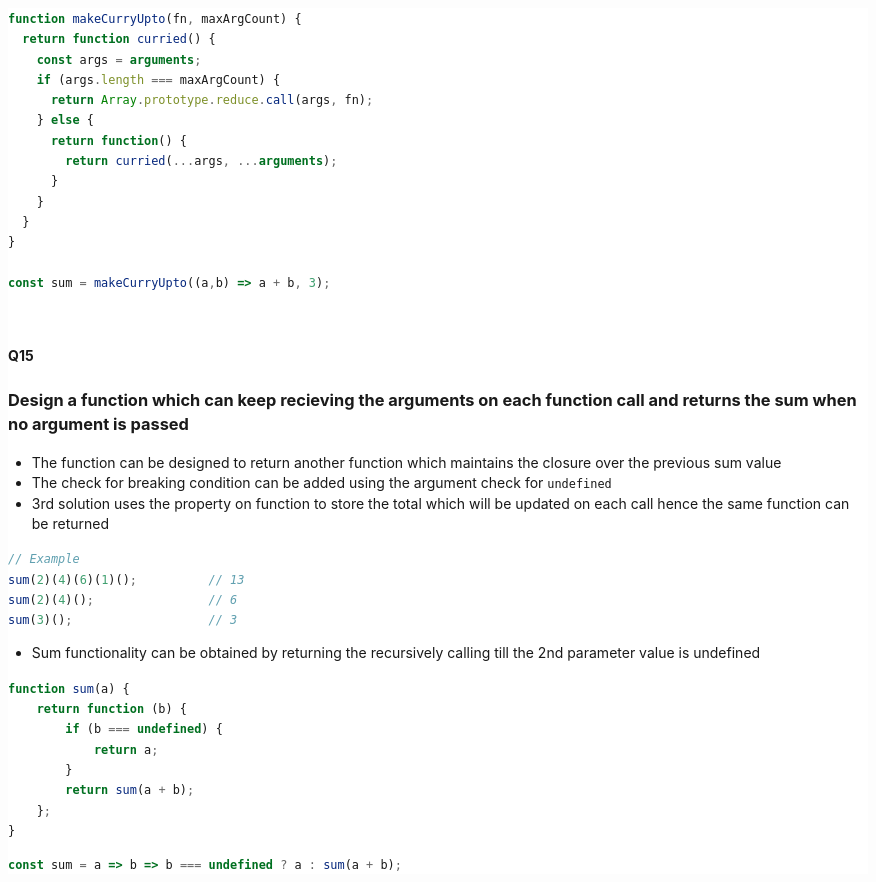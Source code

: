 ```js
function makeCurryUpto(fn, maxArgCount) {
  return function curried() {
    const args = arguments;
    if (args.length === maxArgCount) {
      return Array.prototype.reduce.call(args, fn);
    } else {
      return function() {
        return curried(...args, ...arguments);
      }
    }
  }
}

const sum = makeCurryUpto((a,b) => a + b, 3);
```

<br />

#### Q15
### Design a function which can keep recieving the arguments on each function call and returns the sum when no argument is passed

- The function can be designed to return another function which maintains the closure over the previous sum value
- The check for breaking condition can be added using the argument check for `undefined`
- 3rd solution uses the property on function to store the total which will be updated on each call hence the same function can be returned

```js
// Example
sum(2)(4)(6)(1)();          // 13
sum(2)(4)();                // 6
sum(3)();                   // 3
```

- Sum functionality can be obtained by returning the recursively calling till the 2nd parameter value is undefined

```js
function sum(a) {
    return function (b) {
        if (b === undefined) {
            return a;
        }
        return sum(a + b);
    };
}
```

```js
const sum = a => b => b === undefined ? a : sum(a + b);
```
